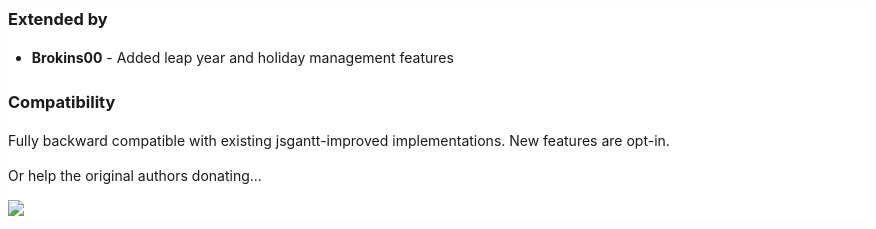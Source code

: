 ### Extended by
- **Brokins00** - Added leap year and holiday management features

### Compatibility
Fully backward compatible with existing jsgantt-improved implementations. New features are opt-in.

Or help the original authors donating...

[![](https://www.paypalobjects.com/en_US/i/btn/btn_donateCC_LG.gif)](https://www.paypal.com/cgi-bin/webscr?cmd=_s-xclick&hosted_button_id=S7B43P63C5QEN)


